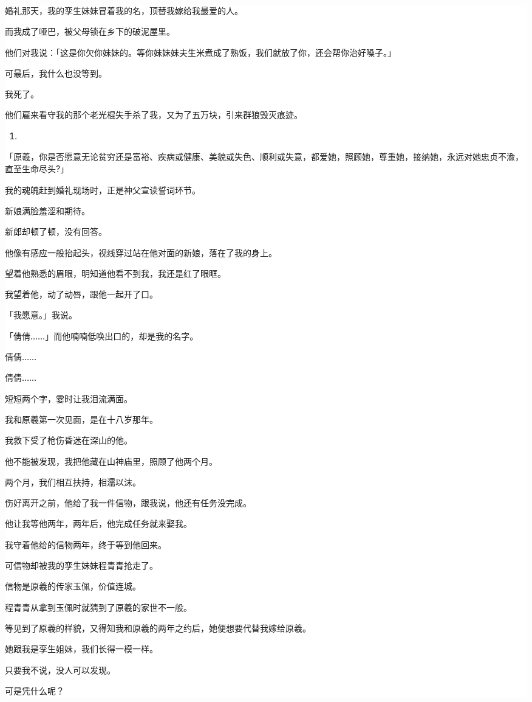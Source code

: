 婚礼那天，我的孪生妹妹冒着我的名，顶替我嫁给我最爱的人。

而我成了哑巴，被父母锁在乡下的破泥屋里。

他们对我说：「这是你欠你妹妹的。等你妹妹妹夫生米煮成了熟饭，我们就放了你，还会帮你治好嗓子。」

可最后，我什么也没等到。

我死了。

他们雇来看守我的那个老光棍失手杀了我，又为了五万块，引来群狼毁灭痕迹。

1.

「原羲，你是否愿意无论贫穷还是富裕、疾病或健康、美貌或失色、顺利或失意，都爱她，照顾她，尊重她，接纳她，永远对她忠贞不渝，直至生命尽头\?」

我的魂魄赶到婚礼现场时，正是神父宣读誓词环节。

新娘满脸羞涩和期待。

新郎却顿了顿，没有回答。

他像有感应一般抬起头，视线穿过站在他对面的新娘，落在了我的身上。

望着他熟悉的眉眼，明知道他看不到我，我还是红了眼眶。

我望着他，动了动唇，跟他一起开了口。

「我愿意。」我说。

「倩倩……」而他喃喃低唤出口的，却是我的名字。

倩倩……

倩倩……

短短两个字，霎时让我泪流满面。

我和原羲第一次见面，是在十八岁那年。

我救下受了枪伤昏迷在深山的他。

他不能被发现，我把他藏在山神庙里，照顾了他两个月。

两个月，我们相互扶持，相濡以沫。

伤好离开之前，他给了我一件信物，跟我说，他还有任务没完成。

他让我等他两年，两年后，他完成任务就来娶我。

我守着他给的信物两年，终于等到他回来。

可信物却被我的孪生妹妹程青青抢走了。

信物是原羲的传家玉佩，价值连城。

程青青从拿到玉佩时就猜到了原羲的家世不一般。

等见到了原羲的样貌，又得知我和原羲的两年之约后，她便想要代替我嫁给原羲。

她跟我是孪生姐妹，我们长得一模一样。

只要我不说，没人可以发现。

可是凭什么呢？
